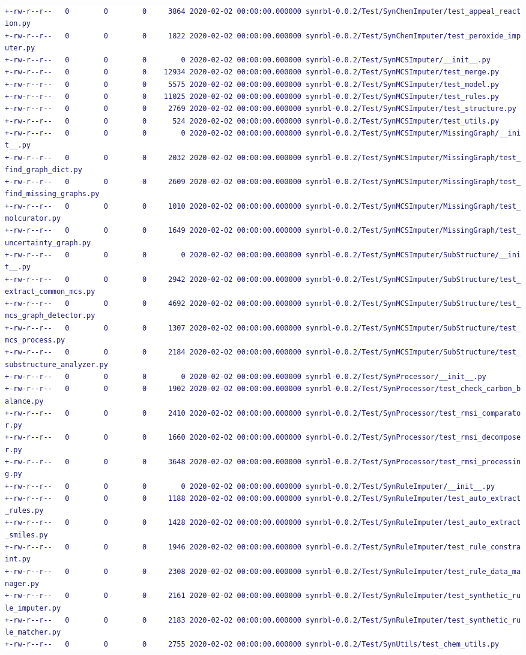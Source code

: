 ```diff
+-rw-r--r--   0        0        0     3864 2020-02-02 00:00:00.000000 synrbl-0.0.2/Test/SynChemImputer/test_appeal_reaction.py
+-rw-r--r--   0        0        0     1822 2020-02-02 00:00:00.000000 synrbl-0.0.2/Test/SynChemImputer/test_peroxide_imputer.py
+-rw-r--r--   0        0        0        0 2020-02-02 00:00:00.000000 synrbl-0.0.2/Test/SynMCSImputer/__init__.py
+-rw-r--r--   0        0        0    12934 2020-02-02 00:00:00.000000 synrbl-0.0.2/Test/SynMCSImputer/test_merge.py
+-rw-r--r--   0        0        0     5575 2020-02-02 00:00:00.000000 synrbl-0.0.2/Test/SynMCSImputer/test_model.py
+-rw-r--r--   0        0        0    11025 2020-02-02 00:00:00.000000 synrbl-0.0.2/Test/SynMCSImputer/test_rules.py
+-rw-r--r--   0        0        0     2769 2020-02-02 00:00:00.000000 synrbl-0.0.2/Test/SynMCSImputer/test_structure.py
+-rw-r--r--   0        0        0      524 2020-02-02 00:00:00.000000 synrbl-0.0.2/Test/SynMCSImputer/test_utils.py
+-rw-r--r--   0        0        0        0 2020-02-02 00:00:00.000000 synrbl-0.0.2/Test/SynMCSImputer/MissingGraph/__init__.py
+-rw-r--r--   0        0        0     2032 2020-02-02 00:00:00.000000 synrbl-0.0.2/Test/SynMCSImputer/MissingGraph/test_find_graph_dict.py
+-rw-r--r--   0        0        0     2609 2020-02-02 00:00:00.000000 synrbl-0.0.2/Test/SynMCSImputer/MissingGraph/test_find_missing_graphs.py
+-rw-r--r--   0        0        0     1010 2020-02-02 00:00:00.000000 synrbl-0.0.2/Test/SynMCSImputer/MissingGraph/test_molcurator.py
+-rw-r--r--   0        0        0     1649 2020-02-02 00:00:00.000000 synrbl-0.0.2/Test/SynMCSImputer/MissingGraph/test_uncertainty_graph.py
+-rw-r--r--   0        0        0        0 2020-02-02 00:00:00.000000 synrbl-0.0.2/Test/SynMCSImputer/SubStructure/__init__.py
+-rw-r--r--   0        0        0     2942 2020-02-02 00:00:00.000000 synrbl-0.0.2/Test/SynMCSImputer/SubStructure/test_extract_common_mcs.py
+-rw-r--r--   0        0        0     4692 2020-02-02 00:00:00.000000 synrbl-0.0.2/Test/SynMCSImputer/SubStructure/test_mcs_graph_detector.py
+-rw-r--r--   0        0        0     1307 2020-02-02 00:00:00.000000 synrbl-0.0.2/Test/SynMCSImputer/SubStructure/test_mcs_process.py
+-rw-r--r--   0        0        0     2184 2020-02-02 00:00:00.000000 synrbl-0.0.2/Test/SynMCSImputer/SubStructure/test_substructure_analyzer.py
+-rw-r--r--   0        0        0        0 2020-02-02 00:00:00.000000 synrbl-0.0.2/Test/SynProcessor/__init__.py
+-rw-r--r--   0        0        0     1902 2020-02-02 00:00:00.000000 synrbl-0.0.2/Test/SynProcessor/test_check_carbon_balance.py
+-rw-r--r--   0        0        0     2410 2020-02-02 00:00:00.000000 synrbl-0.0.2/Test/SynProcessor/test_rmsi_comparator.py
+-rw-r--r--   0        0        0     1660 2020-02-02 00:00:00.000000 synrbl-0.0.2/Test/SynProcessor/test_rmsi_decomposer.py
+-rw-r--r--   0        0        0     3648 2020-02-02 00:00:00.000000 synrbl-0.0.2/Test/SynProcessor/test_rmsi_processing.py
+-rw-r--r--   0        0        0        0 2020-02-02 00:00:00.000000 synrbl-0.0.2/Test/SynRuleImputer/__init__.py
+-rw-r--r--   0        0        0     1188 2020-02-02 00:00:00.000000 synrbl-0.0.2/Test/SynRuleImputer/test_auto_extract_rules.py
+-rw-r--r--   0        0        0     1428 2020-02-02 00:00:00.000000 synrbl-0.0.2/Test/SynRuleImputer/test_auto_extract_smiles.py
+-rw-r--r--   0        0        0     1946 2020-02-02 00:00:00.000000 synrbl-0.0.2/Test/SynRuleImputer/test_rule_constraint.py
+-rw-r--r--   0        0        0     2308 2020-02-02 00:00:00.000000 synrbl-0.0.2/Test/SynRuleImputer/test_rule_data_manager.py
+-rw-r--r--   0        0        0     2161 2020-02-02 00:00:00.000000 synrbl-0.0.2/Test/SynRuleImputer/test_synthetic_rule_imputer.py
+-rw-r--r--   0        0        0     2183 2020-02-02 00:00:00.000000 synrbl-0.0.2/Test/SynRuleImputer/test_synthetic_rule_matcher.py
+-rw-r--r--   0        0        0     2755 2020-02-02 00:00:00.000000 synrbl-0.0.2/Test/SynUtils/test_chem_utils.py
```